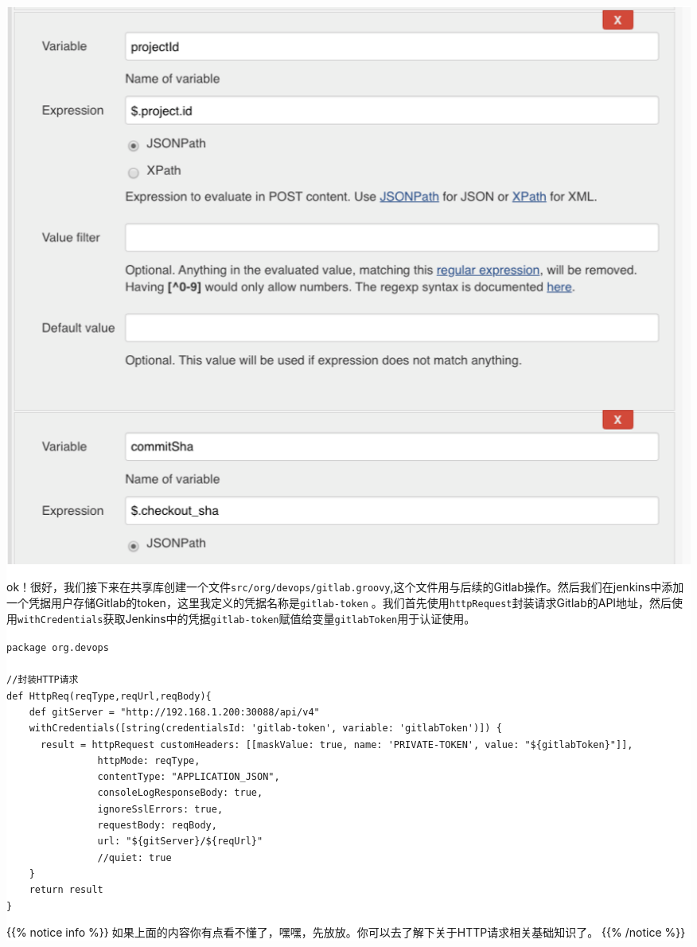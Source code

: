 ![images](images/10.png)

ok！很好，我们接下来在共享库创建一个文件`src/org/devops/gitlab.groovy`,这个文件用与后续的Gitlab操作。然后我们在jenkins中添加一个凭据用户存储Gitlab的token，这里我定义的凭据名称是`gitlab-token` 。我们首先使用`httpRequest`封装请求Gitlab的API地址，然后使用`withCredentials`获取Jenkins中的凭据`gitlab-token`赋值给变量`gitlabToken`用于认证使用。

```
package org.devops

//封装HTTP请求
def HttpReq(reqType,reqUrl,reqBody){
    def gitServer = "http://192.168.1.200:30088/api/v4"
    withCredentials([string(credentialsId: 'gitlab-token', variable: 'gitlabToken')]) {
      result = httpRequest customHeaders: [[maskValue: true, name: 'PRIVATE-TOKEN', value: "${gitlabToken}"]], 
                httpMode: reqType, 
                contentType: "APPLICATION_JSON",
                consoleLogResponseBody: true,
                ignoreSslErrors: true, 
                requestBody: reqBody,
                url: "${gitServer}/${reqUrl}"
                //quiet: true
    }
    return result
}
```
{{% notice info %}}
如果上面的内容你有点看不懂了，嘿嘿，先放放。你可以去了解下关于HTTP请求相关基础知识了。
{{% /notice %}}
